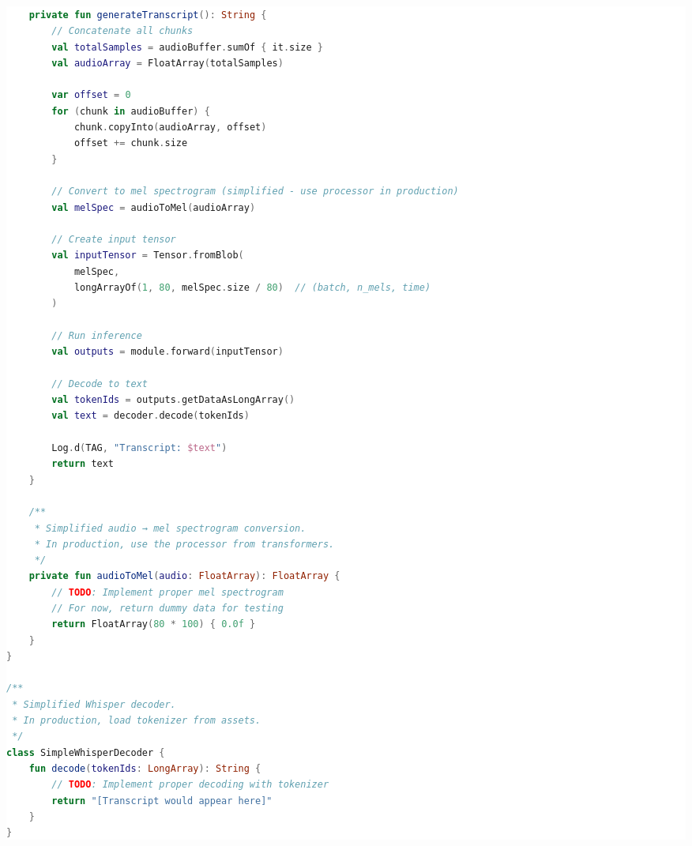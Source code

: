 ```kotlin
    private fun generateTranscript(): String {
        // Concatenate all chunks
        val totalSamples = audioBuffer.sumOf { it.size }
        val audioArray = FloatArray(totalSamples)
        
        var offset = 0
        for (chunk in audioBuffer) {
            chunk.copyInto(audioArray, offset)
            offset += chunk.size
        }
        
        // Convert to mel spectrogram (simplified - use processor in production)
        val melSpec = audioToMel(audioArray)
        
        // Create input tensor
        val inputTensor = Tensor.fromBlob(
            melSpec,
            longArrayOf(1, 80, melSpec.size / 80)  // (batch, n_mels, time)
        )
        
        // Run inference
        val outputs = module.forward(inputTensor)
        
        // Decode to text
        val tokenIds = outputs.getDataAsLongArray()
        val text = decoder.decode(tokenIds)
        
        Log.d(TAG, "Transcript: $text")
        return text
    }
    
    /**
     * Simplified audio → mel spectrogram conversion.
     * In production, use the processor from transformers.
     */
    private fun audioToMel(audio: FloatArray): FloatArray {
        // TODO: Implement proper mel spectrogram
        // For now, return dummy data for testing
        return FloatArray(80 * 100) { 0.0f }
    }
}

/**
 * Simplified Whisper decoder.
 * In production, load tokenizer from assets.
 */
class SimpleWhisperDecoder {
    fun decode(tokenIds: LongArray): String {
        // TODO: Implement proper decoding with tokenizer
        return "[Transcript would appear here]"
    }
}
```

